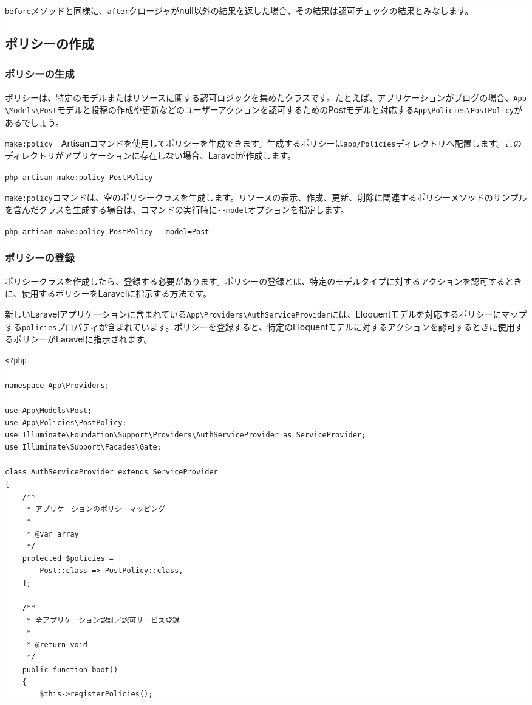 `before`メソッドと同様に、`after`クロージャがnull以外の結果を返した場合、その結果は認可チェックの結果とみなします。

<a name="creating-policies"></a>
## ポリシーの作成

<a name="generating-policies"></a>
### ポリシーの生成

ポリシーは、特定のモデルまたはリソースに関する認可ロジックを集めたクラスです。たとえば、アプリケーションがブログの場合、`App\Models\Post`モデルと投稿の作成や更新などのユーザーアクションを認可するためのPostモデルと対応する`App\Policies\PostPolicy`があるでしょう。

`make:policy`　Artisanコマンドを使用してポリシーを生成できます。生成するポリシーは`app/Policies`ディレクトリへ配置します。このディレクトリがアプリケーションに存在しない場合、Laravelが作成します。

    php artisan make:policy PostPolicy

`make:policy`コマンドは、空のポリシークラスを生成します。リソースの表示、作成、更新、削除に関連するポリシーメソッドのサンプルを含んだクラスを生成する場合は、コマンドの実行時に`--model`オプションを指定します。

    php artisan make:policy PostPolicy --model=Post

<a name="registering-policies"></a>
### ポリシーの登録

ポリシークラスを作成したら、登録する必要があります。ポリシーの登録とは、特定のモデルタイプに対するアクションを認可するときに、使用するポリシーをLaravelに指示する方法です。

新しいLaravelアプリケーションに含まれている`App\Providers\AuthServiceProvider`には、Eloquentモデルを対応するポリシーにマップする`policies`プロパティが含まれています。ポリシーを登録すると、特定のEloquentモデルに対するアクションを認可するときに使用するポリシーがLaravelに指示されます。

    <?php

    namespace App\Providers;

    use App\Models\Post;
    use App\Policies\PostPolicy;
    use Illuminate\Foundation\Support\Providers\AuthServiceProvider as ServiceProvider;
    use Illuminate\Support\Facades\Gate;

    class AuthServiceProvider extends ServiceProvider
    {
        /**
         * アプリケーションのポリシーマッピング
         *
         * @var array
         */
        protected $policies = [
            Post::class => PostPolicy::class,
        ];

        /**
         * 全アプリケーション認証／認可サービス登録
         *
         * @return void
         */
        public function boot()
        {
            $this->registerPolicies();
